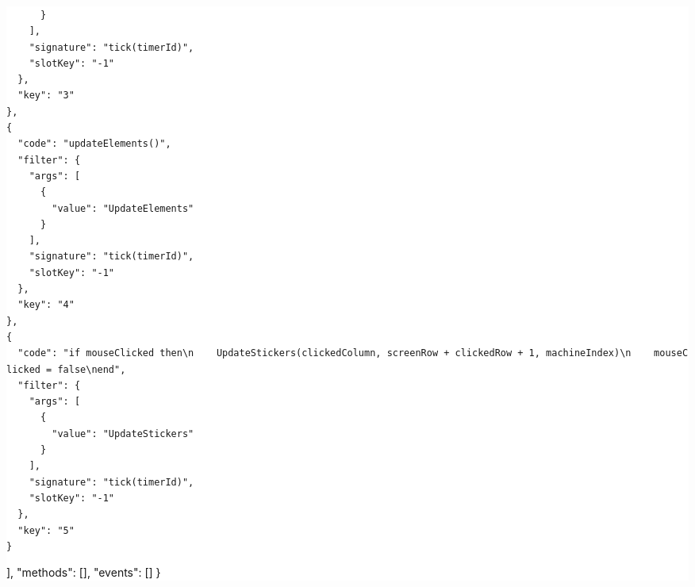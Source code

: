           }
        ],
        "signature": "tick(timerId)",
        "slotKey": "-1"
      },
      "key": "3"
    },
    {
      "code": "updateElements()",
      "filter": {
        "args": [
          {
            "value": "UpdateElements"
          }
        ],
        "signature": "tick(timerId)",
        "slotKey": "-1"
      },
      "key": "4"
    },
    {
      "code": "if mouseClicked then\n    UpdateStickers(clickedColumn, screenRow + clickedRow + 1, machineIndex)\n    mouseClicked = false\nend",
      "filter": {
        "args": [
          {
            "value": "UpdateStickers"
          }
        ],
        "signature": "tick(timerId)",
        "slotKey": "-1"
      },
      "key": "5"
    }
  ],
  "methods": [],
  "events": []
}
